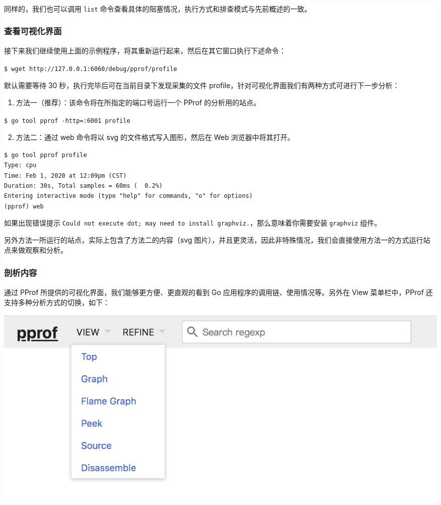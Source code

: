 同样的，我们也可以调用 `list` 命令查看具体的阻塞情况，执行方式和排查模式与先前概述的一致。

### 查看可视化界面

接下来我们继续使用上面的示例程序，将其重新运行起来，然后在其它窗口执行下述命令：

```shell
$ wget http://127.0.0.1:6060/debug/pprof/profile   
```

默认需要等待 30 秒，执行完毕后可在当前目录下发现采集的文件 profile，针对可视化界面我们有两种方式可进行下一步分析：

1. 方法一（推荐）：该命令将在所指定的端口号运行一个 PProf 的分析用的站点。

```shell
$ go tool pprof -http=:6001 profile 
```

2. 方法二：通过 web 命令将以 svg 的文件格式写入图形，然后在 Web 浏览器中将其打开。

```shell
$ go tool pprof profile
Type: cpu
Time: Feb 1, 2020 at 12:09pm (CST)
Duration: 30s, Total samples = 60ms (  0.2%)
Entering interactive mode (type "help" for commands, "o" for options)
(pprof) web
```

如果出现错误提示 `Could not execute dot; may need to install graphviz.`，那么意味着你需要安装 `graphviz` 组件。

另外方法一所运行的站点，实际上包含了方法二的内容（svg 图片），并且更灵活，因此非特殊情况，我们会直接使用方法一的方式运行站点来做观察和分析。

### 剖析内容

通过 PProf 所提供的可视化界面，我们能够更方便、更直观的看到 Go 应用程序的调用链、使用情况等。另外在 View 菜单栏中，PProf 还支持多种分析方式的切换，如下：

![image](_assets/99e63707a1bd7f5d842522941bb24893_MD5.jpg)
